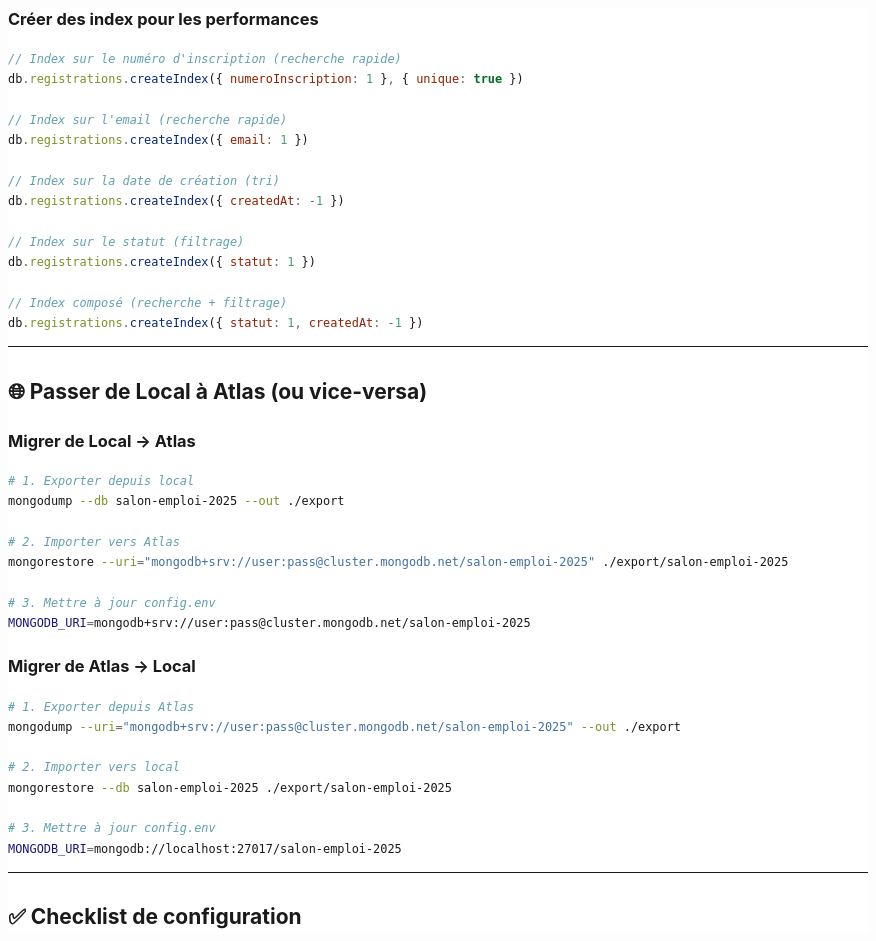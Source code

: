 ### Créer des index pour les performances

```javascript
// Index sur le numéro d'inscription (recherche rapide)
db.registrations.createIndex({ numeroInscription: 1 }, { unique: true })

// Index sur l'email (recherche rapide)
db.registrations.createIndex({ email: 1 })

// Index sur la date de création (tri)
db.registrations.createIndex({ createdAt: -1 })

// Index sur le statut (filtrage)
db.registrations.createIndex({ statut: 1 })

// Index composé (recherche + filtrage)
db.registrations.createIndex({ statut: 1, createdAt: -1 })
```

---

## 🌐 Passer de Local à Atlas (ou vice-versa)

### Migrer de Local → Atlas

```bash
# 1. Exporter depuis local
mongodump --db salon-emploi-2025 --out ./export

# 2. Importer vers Atlas
mongorestore --uri="mongodb+srv://user:pass@cluster.mongodb.net/salon-emploi-2025" ./export/salon-emploi-2025

# 3. Mettre à jour config.env
MONGODB_URI=mongodb+srv://user:pass@cluster.mongodb.net/salon-emploi-2025
```

### Migrer de Atlas → Local

```bash
# 1. Exporter depuis Atlas
mongodump --uri="mongodb+srv://user:pass@cluster.mongodb.net/salon-emploi-2025" --out ./export

# 2. Importer vers local
mongorestore --db salon-emploi-2025 ./export/salon-emploi-2025

# 3. Mettre à jour config.env
MONGODB_URI=mongodb://localhost:27017/salon-emploi-2025
```

---

## ✅ Checklist de configuration
